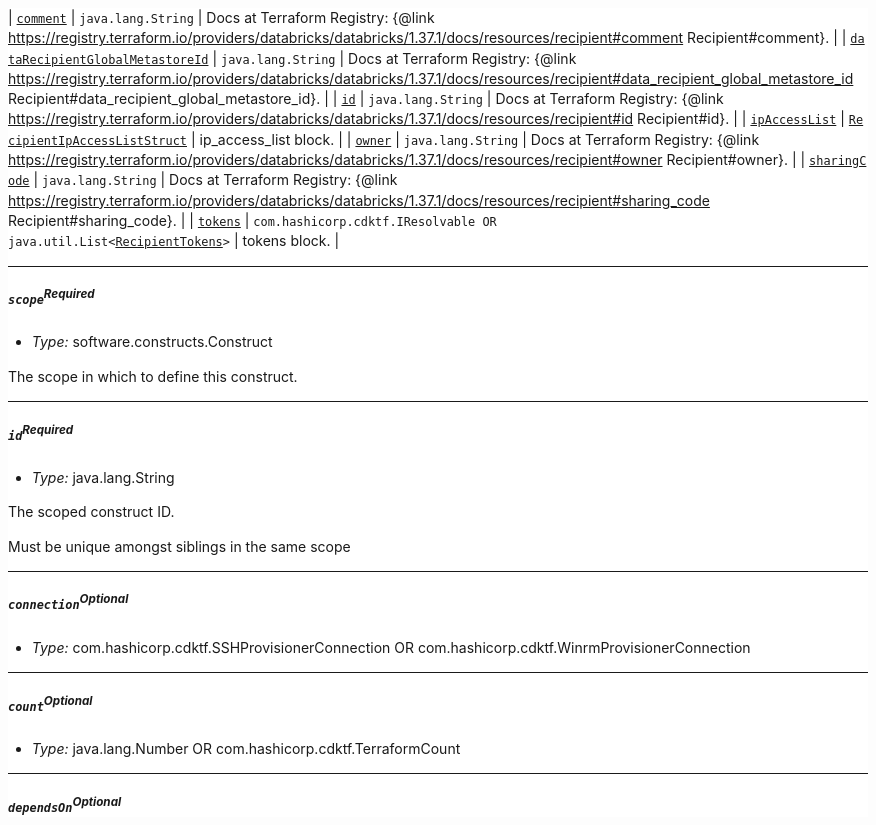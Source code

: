| <code><a href="#@cdktf/provider-databricks.recipient.Recipient.Initializer.parameter.comment">comment</a></code> | <code>java.lang.String</code> | Docs at Terraform Registry: {@link https://registry.terraform.io/providers/databricks/databricks/1.37.1/docs/resources/recipient#comment Recipient#comment}. |
| <code><a href="#@cdktf/provider-databricks.recipient.Recipient.Initializer.parameter.dataRecipientGlobalMetastoreId">dataRecipientGlobalMetastoreId</a></code> | <code>java.lang.String</code> | Docs at Terraform Registry: {@link https://registry.terraform.io/providers/databricks/databricks/1.37.1/docs/resources/recipient#data_recipient_global_metastore_id Recipient#data_recipient_global_metastore_id}. |
| <code><a href="#@cdktf/provider-databricks.recipient.Recipient.Initializer.parameter.id">id</a></code> | <code>java.lang.String</code> | Docs at Terraform Registry: {@link https://registry.terraform.io/providers/databricks/databricks/1.37.1/docs/resources/recipient#id Recipient#id}. |
| <code><a href="#@cdktf/provider-databricks.recipient.Recipient.Initializer.parameter.ipAccessList">ipAccessList</a></code> | <code><a href="#@cdktf/provider-databricks.recipient.RecipientIpAccessListStruct">RecipientIpAccessListStruct</a></code> | ip_access_list block. |
| <code><a href="#@cdktf/provider-databricks.recipient.Recipient.Initializer.parameter.owner">owner</a></code> | <code>java.lang.String</code> | Docs at Terraform Registry: {@link https://registry.terraform.io/providers/databricks/databricks/1.37.1/docs/resources/recipient#owner Recipient#owner}. |
| <code><a href="#@cdktf/provider-databricks.recipient.Recipient.Initializer.parameter.sharingCode">sharingCode</a></code> | <code>java.lang.String</code> | Docs at Terraform Registry: {@link https://registry.terraform.io/providers/databricks/databricks/1.37.1/docs/resources/recipient#sharing_code Recipient#sharing_code}. |
| <code><a href="#@cdktf/provider-databricks.recipient.Recipient.Initializer.parameter.tokens">tokens</a></code> | <code>com.hashicorp.cdktf.IResolvable OR java.util.List<<a href="#@cdktf/provider-databricks.recipient.RecipientTokens">RecipientTokens</a>></code> | tokens block. |

---

##### `scope`<sup>Required</sup> <a name="scope" id="@cdktf/provider-databricks.recipient.Recipient.Initializer.parameter.scope"></a>

- *Type:* software.constructs.Construct

The scope in which to define this construct.

---

##### `id`<sup>Required</sup> <a name="id" id="@cdktf/provider-databricks.recipient.Recipient.Initializer.parameter.id"></a>

- *Type:* java.lang.String

The scoped construct ID.

Must be unique amongst siblings in the same scope

---

##### `connection`<sup>Optional</sup> <a name="connection" id="@cdktf/provider-databricks.recipient.Recipient.Initializer.parameter.connection"></a>

- *Type:* com.hashicorp.cdktf.SSHProvisionerConnection OR com.hashicorp.cdktf.WinrmProvisionerConnection

---

##### `count`<sup>Optional</sup> <a name="count" id="@cdktf/provider-databricks.recipient.Recipient.Initializer.parameter.count"></a>

- *Type:* java.lang.Number OR com.hashicorp.cdktf.TerraformCount

---

##### `dependsOn`<sup>Optional</sup> <a name="dependsOn" id="@cdktf/provider-databricks.recipient.Recipient.Initializer.parameter.dependsOn"></a>
